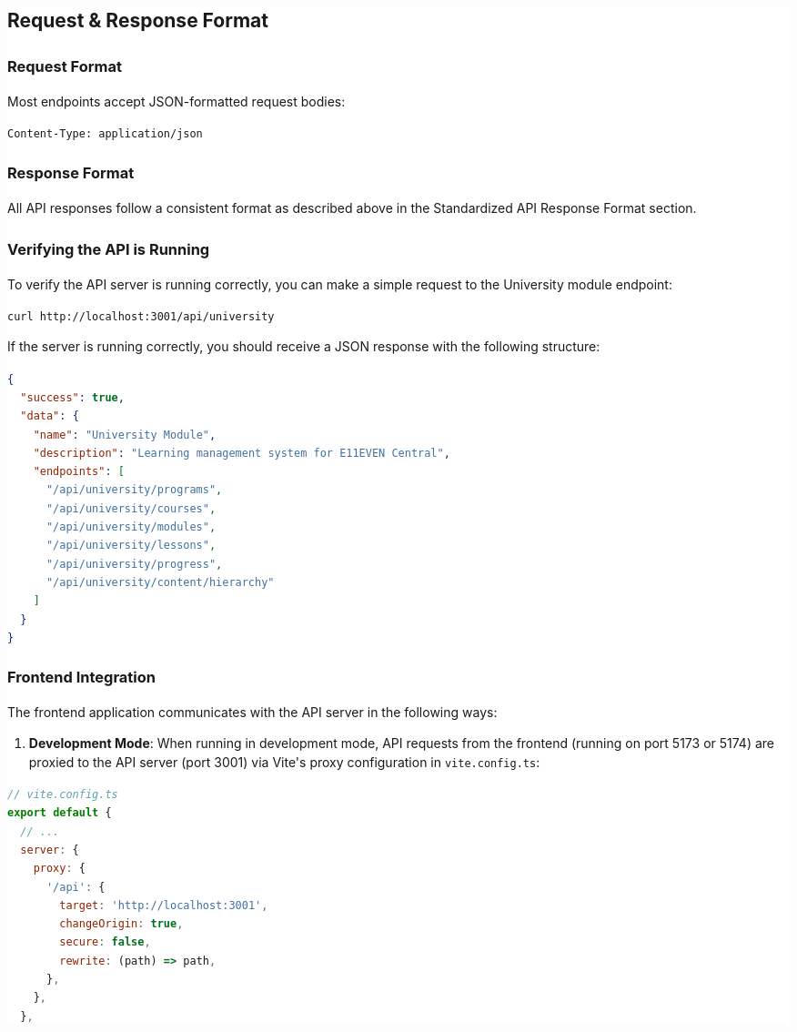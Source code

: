 ## Request & Response Format

### Request Format

Most endpoints accept JSON-formatted request bodies:

```
Content-Type: application/json
```

### Response Format

All API responses follow a consistent format as described above in the Standardized API Response Format section.

### Verifying the API is Running

To verify the API server is running correctly, you can make a simple request to the University module endpoint:

```bash
curl http://localhost:3001/api/university
```

If the server is running correctly, you should receive a JSON response with the following structure:

```json
{
  "success": true,
  "data": {
    "name": "University Module",
    "description": "Learning management system for E11EVEN Central",
    "endpoints": [
      "/api/university/programs",
      "/api/university/courses",
      "/api/university/modules",
      "/api/university/lessons",
      "/api/university/progress",
      "/api/university/content/hierarchy"
    ]
  }
}
```

### Frontend Integration

The frontend application communicates with the API server in the following ways:

1. **Development Mode**: When running in development mode, API requests from the frontend (running on port 5173 or 5174) are proxied to the API server (port 3001) via Vite's proxy configuration in `vite.config.ts`:

```javascript
// vite.config.ts
export default {
  // ...
  server: {
    proxy: {
      '/api': {
        target: 'http://localhost:3001',
        changeOrigin: true,
        secure: false,
        rewrite: (path) => path,
      },
    },
  },
```